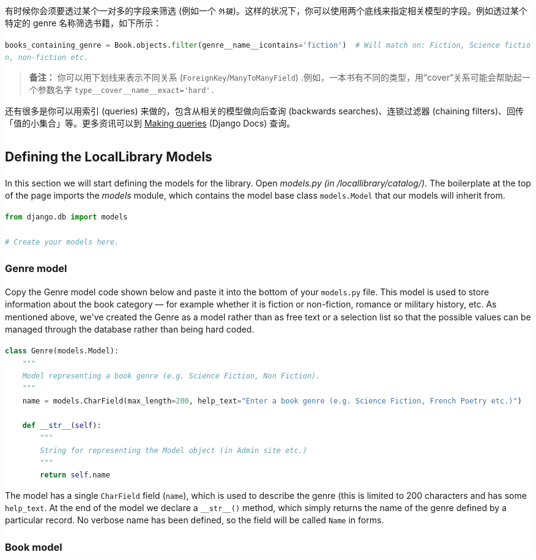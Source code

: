 有时候你会须要透过某个一对多的字段来筛选 (例如一个 `外鍵`)。这样的状况下，你可以使用两个底线来指定相关模型的字段。例如透过某个特定的 genre 名称筛选书籍，如下所示：

```python
books_containing_genre = Book.objects.filter(genre__name__icontains='fiction')  # Will match on: Fiction, Science fiction, non-fiction etc.
```

> **备注：** 你可以用下划线来表示不同关系 (`ForeignKey`/`ManyToManyField`) .例如，一本书有不同的类型，用“cover“关系可能会帮助起一个参数名字 `type__cover__name__exact='hard'.`

还有很多是你可以用索引 (queries) 来做的，包含从相关的模型做向后查询 (backwards searches)、连锁过滤器 (chaining filters)、回传「值的小集合」等。更多资讯可以到 [Making queries](https://docs.djangoproject.com/en/2.0/topics/db/queries/) (Django Docs) 查询。

## Defining the LocalLibrary Models

In this section we will start defining the models for the library. Open _models.py (in /locallibrary/catalog/)_. The boilerplate at the top of the page imports the _models_ module, which contains the model base class `models.Model` that our models will inherit from.

```python
from django.db import models

# Create your models here.
```

### Genre model

Copy the Genre model code shown below and paste it into the bottom of your `models.py` file. This model is used to store information about the book category — for example whether it is fiction or non-fiction, romance or military history, etc. As mentioned above, we've created the Genre as a model rather than as free text or a selection list so that the possible values can be managed through the database rather than being hard coded.

```python
class Genre(models.Model):
    """
    Model representing a book genre (e.g. Science Fiction, Non Fiction).
    """
    name = models.CharField(max_length=200, help_text="Enter a book genre (e.g. Science Fiction, French Poetry etc.)")

    def __str__(self):
        """
        String for representing the Model object (in Admin site etc.)
        """
        return self.name
```

The model has a single `CharField` field (`name`), which is used to describe the genre (this is limited to 200 characters and has some `help_text`. At the end of the model we declare a `__str__()` method, which simply returns the name of the genre defined by a particular record. No verbose name has been defined, so the field will be called `Name` in forms.

### Book model
